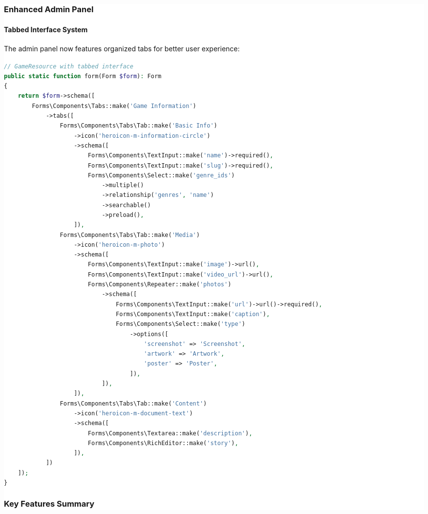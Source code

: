 ### Enhanced Admin Panel

#### Tabbed Interface System
The admin panel now features organized tabs for better user experience:

```php
// GameResource with tabbed interface
public static function form(Form $form): Form
{
    return $form->schema([
        Forms\Components\Tabs::make('Game Information')
            ->tabs([
                Forms\Components\Tabs\Tab::make('Basic Info')
                    ->icon('heroicon-m-information-circle')
                    ->schema([
                        Forms\Components\TextInput::make('name')->required(),
                        Forms\Components\TextInput::make('slug')->required(),
                        Forms\Components\Select::make('genre_ids')
                            ->multiple()
                            ->relationship('genres', 'name')
                            ->searchable()
                            ->preload(),
                    ]),
                Forms\Components\Tabs\Tab::make('Media')
                    ->icon('heroicon-m-photo')
                    ->schema([
                        Forms\Components\TextInput::make('image')->url(),
                        Forms\Components\TextInput::make('video_url')->url(),
                        Forms\Components\Repeater::make('photos')
                            ->schema([
                                Forms\Components\TextInput::make('url')->url()->required(),
                                Forms\Components\TextInput::make('caption'),
                                Forms\Components\Select::make('type')
                                    ->options([
                                        'screenshot' => 'Screenshot',
                                        'artwork' => 'Artwork',
                                        'poster' => 'Poster',
                                    ]),
                            ]),
                    ]),
                Forms\Components\Tabs\Tab::make('Content')
                    ->icon('heroicon-m-document-text')
                    ->schema([
                        Forms\Components\Textarea::make('description'),
                        Forms\Components\RichEditor::make('story'),
                    ]),
            ])
    ]);
}
```

### Key Features Summary
